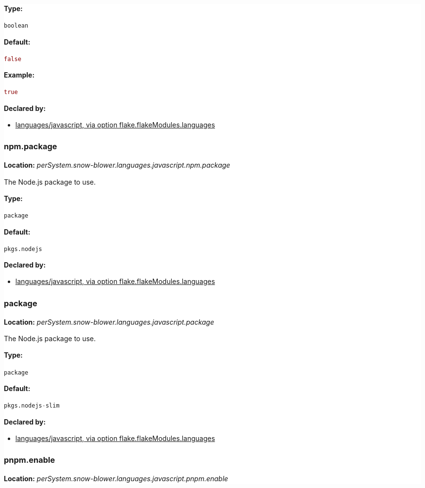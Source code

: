 **Type:**

`boolean`

**Default:**
```nix
false
```

**Example:**

```nix
true
```

**Declared by:**

- [languages/javascript, via option flake.flakeModules.languages](https://github.com/use-the-fork/snow-blower/tree/main/modules/languages/javascript/default.nix)


### npm.package
**Location:** *perSystem.snow-blower.languages.javascript.npm.package*

The Node.js package to use.

**Type:**

`package`

**Default:**
```nix
pkgs.nodejs
```

**Declared by:**

- [languages/javascript, via option flake.flakeModules.languages](https://github.com/use-the-fork/snow-blower/tree/main/modules/languages/javascript/default.nix)


### package
**Location:** *perSystem.snow-blower.languages.javascript.package*

The Node.js package to use.

**Type:**

`package`

**Default:**
```nix
pkgs.nodejs-slim
```

**Declared by:**

- [languages/javascript, via option flake.flakeModules.languages](https://github.com/use-the-fork/snow-blower/tree/main/modules/languages/javascript/default.nix)


### pnpm.enable
**Location:** *perSystem.snow-blower.languages.javascript.pnpm.enable*
